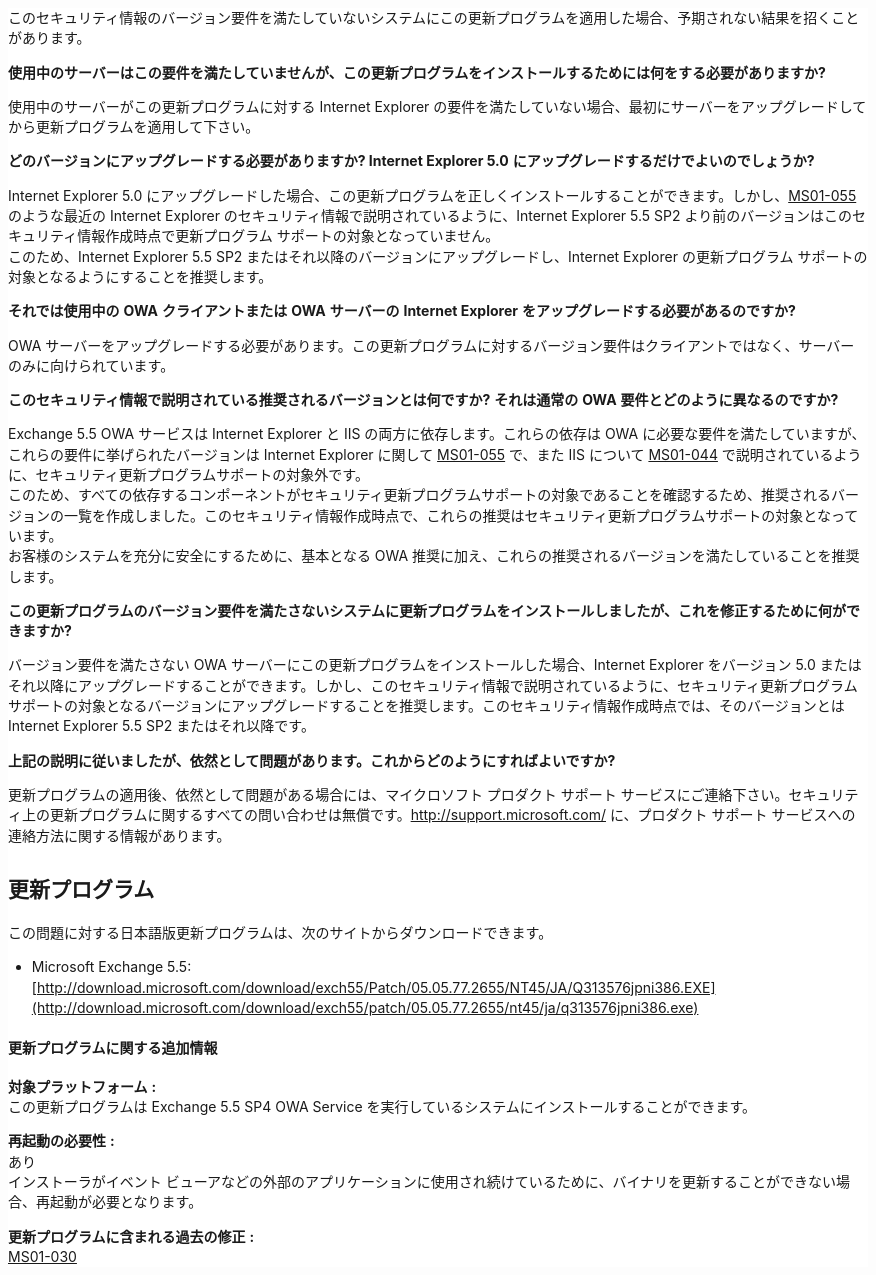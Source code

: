 このセキュリティ情報のバージョン要件を満たしていないシステムにこの更新プログラムを適用した場合、予期されない結果を招くことがあります。

**使用中のサーバーはこの要件を満たしていませんが、この更新プログラムをインストールするためには何をする必要がありますか?**

使用中のサーバーがこの更新プログラムに対する Internet Explorer の要件を満たしていない場合、最初にサーバーをアップグレードしてから更新プログラムを適用して下さい。

**どのバージョンにアップグレードする必要がありますか? Internet Explorer 5.0** **にアップグレードするだけでよいのでしょうか?**

Internet Explorer 5.0 にアップグレードした場合、この更新プログラムを正しくインストールすることができます。しかし、[MS01-055](http://technet.microsoft.com/security/bulletin/ms01-055) のような最近の Internet Explorer のセキュリティ情報で説明されているように、Internet Explorer 5.5 SP2 より前のバージョンはこのセキュリティ情報作成時点で更新プログラム サポートの対象となっていません。  
このため、Internet Explorer 5.5 SP2 またはそれ以降のバージョンにアップグレードし、Internet Explorer の更新プログラム サポートの対象となるようにすることを推奨します。

**それでは使用中の** **OWA** **クライアントまたは** **OWA** **サーバーの** **Internet Explorer** **をアップグレードする必要があるのですか?**

OWA サーバーをアップグレードする必要があります。この更新プログラムに対するバージョン要件はクライアントではなく、サーバーのみに向けられています。

**このセキュリティ情報で説明されている推奨されるバージョンとは何ですか?** **それは通常の** **OWA** **要件とどのように異なるのですか?**

Exchange 5.5 OWA サービスは Internet Explorer と IIS の両方に依存します。これらの依存は OWA に必要な要件を満たしていますが、これらの要件に挙げられたバージョンは Internet Explorer に関して [MS01-055](http://technet.microsoft.com/security/bulletin/ms01-055) で、また IIS について [MS01-044](http://technet.microsoft.com/security/bulletin/ms01-044) で説明されているように、セキュリティ更新プログラムサポートの対象外です。  
このため、すべての依存するコンポーネントがセキュリティ更新プログラムサポートの対象であることを確認するため、推奨されるバージョンの一覧を作成しました。このセキュリティ情報作成時点で、これらの推奨はセキュリティ更新プログラムサポートの対象となっています。  
お客様のシステムを充分に安全にするために、基本となる OWA 推奨に加え、これらの推奨されるバージョンを満たしていることを推奨します。

**この更新プログラムのバージョン要件を満たさないシステムに更新プログラムをインストールしましたが、これを修正するために何ができますか?**

バージョン要件を満たさない OWA サーバーにこの更新プログラムをインストールした場合、Internet Explorer をバージョン 5.0 またはそれ以降にアップグレードすることができます。しかし、このセキュリティ情報で説明されているように、セキュリティ更新プログラムサポートの対象となるバージョンにアップグレードすることを推奨します。このセキュリティ情報作成時点では、そのバージョンとは Internet Explorer 5.5 SP2 またはそれ以降です。

**上記の説明に従いましたが、依然として問題があります。これからどのようにすればよいですか?**

更新プログラムの適用後、依然として問題がある場合には、マイクロソフト プロダクト サポート サービスにご連絡下さい。セキュリティ上の更新プログラムに関するすべての問い合わせは無償です。<http://support.microsoft.com/> に、プロダクト サポート サービスへの連絡方法に関する情報があります。

更新プログラム
--------------


この問題に対する日本語版更新プログラムは、次のサイトからダウンロードできます。

-   Microsoft Exchange 5.5:
    [http://download.microsoft.com/download/exch55/Patch/05.05.77.2655/NT45/JA/Q313576jpni386.EXE](http://download.microsoft.com/download/exch55/patch/05.05.77.2655/nt45/ja/q313576jpni386.exe)

#### 更新プログラムに関する追加情報

**対象プラットフォーム** **:**  
この更新プログラムは Exchange 5.5 SP4 OWA Service を実行しているシステムにインストールすることができます。

**再起動の必要性** **:**  
あり  
インストーラがイベント ビューアなどの外部のアプリケーションに使用され続けているために、バイナリを更新することができない場合、再起動が必要となります。

**更新プログラムに含まれる過去の修正** **:**  
[MS01-030](http://technet.microsoft.com/security/bulletin/ms01-030)
